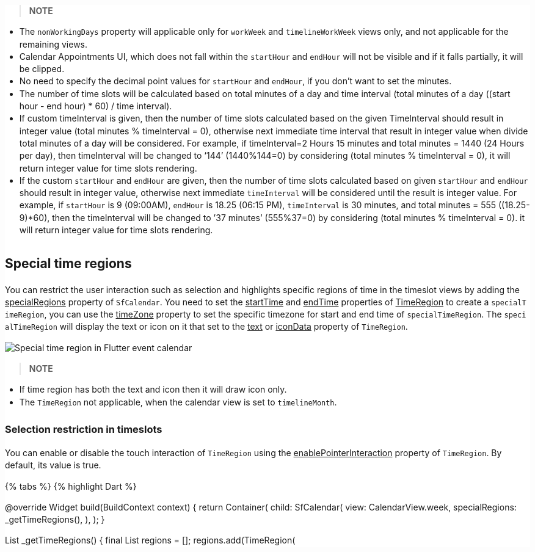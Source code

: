 >**NOTE**
* The `nonWorkingDays` property will applicable only for `workWeek` and `timelineWorkWeek` views only, and not applicable for the remaining views.
* Calendar Appointments UI, which does not fall within the `startHour` and `endHour` will not be visible and if it falls partially, it will be clipped.
* No need to specify the decimal point values for `startHour` and `endHour`, if you don’t want to set the minutes.
* The number of time slots will be calculated based on total minutes of a day and time interval (total minutes of a day ((start hour - end hour) * 60) / time interval).
* If custom timeInterval is given, then the number of time slots calculated based on the given TimeInterval should result in integer value (total minutes % timeInterval = 0), otherwise next immediate time interval that result in integer value when divide total minutes of a day will be considered. For example, if timeInterval=2 Hours 15 minutes and total minutes = 1440 (24 Hours per day), then timeInterval will be changed to ‘144’ (1440%144=0) by considering (total minutes % timeInterval = 0), it will return integer value for time slots rendering.
* If the custom `startHour` and `endHour` are given, then the number of time slots calculated based on given `startHour` and `endHour` should result in integer value, otherwise next immediate `timeInterval` will be considered until the result is integer value. For example, if `startHour` is 9 (09:00AM), `endHour` is 18.25 (06:15 PM), `timeInterval` is 30 minutes, and total minutes = 555 ((18.25-9)*60), then the timeInterval will be changed to ’37 minutes’ (555%37=0) by considering (total minutes % timeInterval = 0). it will return integer value for time slots rendering.

## Special time regions
You can restrict the user interaction such as selection and highlights specific regions of time in the timeslot views by adding the [specialRegions](https://pub.dev/documentation/syncfusion_flutter_calendar/latest/calendar/SfCalendar/specialRegions.html) property of `SfCalendar`. You need to set the [startTime](https://pub.dev/documentation/syncfusion_flutter_calendar/latest/calendar/TimeRegion/startTime.html) and [endTime](https://pub.dev/documentation/syncfusion_flutter_calendar/latest/calendar/TimeRegion/endTime.html) properties of [TimeRegion](https://pub.dev/documentation/syncfusion_flutter_calendar/latest/calendar/TimeRegion-class.html) to create a `specialTimeRegion`, you can use the [timeZone](https://pub.dev/documentation/syncfusion_flutter_calendar/latest/calendar/TimeRegion/timeZone.html) property to set the specific timezone for start and end time of `specialTimeRegion`. The `specialTimeRegion` will display the text or icon on it that set to the [text](https://pub.dev/documentation/syncfusion_flutter_calendar/latest/calendar/TimeRegion/text.html) or [iconData](https://pub.dev/documentation/syncfusion_flutter_calendar/latest/calendar/TimeRegion/iconData.html) property of `TimeRegion`.

![Special time region in Flutter event calendar](images/timeslot-views/Special_region.png)

>**NOTE** 
* If time region has both the text and icon then it will draw icon only.
* The `TimeRegion` not applicable, when the calendar view is set to `timelineMonth`.

### Selection restriction in timeslots
You can enable or disable the touch interaction of `TimeRegion` using the [enablePointerInteraction](https://pub.dev/documentation/syncfusion_flutter_calendar/latest/calendar/TimeRegion/enablePointerInteraction.html) property of `TimeRegion`. By default, its value is true.

{% tabs %}
{% highlight Dart %}

@override
  Widget build(BuildContext context) {
    return Container(
      child: SfCalendar(
        view: CalendarView.week,
        specialRegions: _getTimeRegions(),
      ),
    );
  }

  List<TimeRegion> _getTimeRegions() {
    final List<TimeRegion> regions = <TimeRegion>[];
    regions.add(TimeRegion(